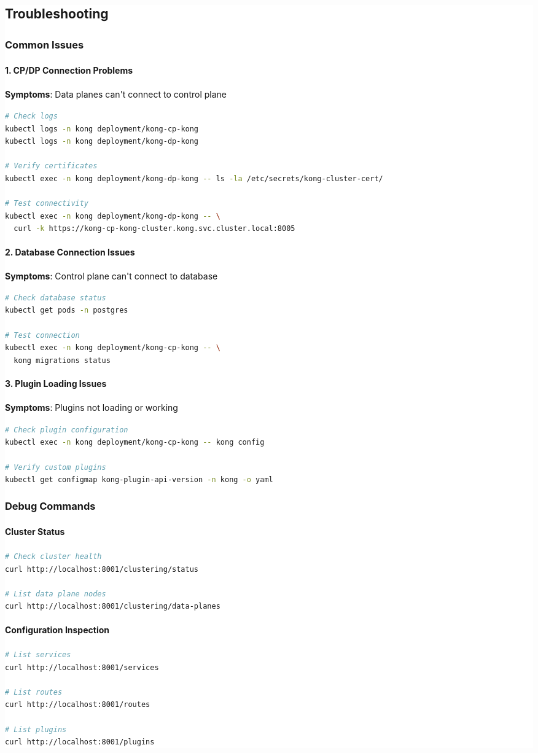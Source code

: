 ## Troubleshooting

### Common Issues

#### 1. CP/DP Connection Problems
**Symptoms**: Data planes can't connect to control plane
```bash
# Check logs
kubectl logs -n kong deployment/kong-cp-kong
kubectl logs -n kong deployment/kong-dp-kong

# Verify certificates
kubectl exec -n kong deployment/kong-dp-kong -- ls -la /etc/secrets/kong-cluster-cert/

# Test connectivity
kubectl exec -n kong deployment/kong-dp-kong -- \
  curl -k https://kong-cp-kong-cluster.kong.svc.cluster.local:8005
```

#### 2. Database Connection Issues  
**Symptoms**: Control plane can't connect to database
```bash
# Check database status
kubectl get pods -n postgres

# Test connection
kubectl exec -n kong deployment/kong-cp-kong -- \
  kong migrations status
```

#### 3. Plugin Loading Issues
**Symptoms**: Plugins not loading or working
```bash
# Check plugin configuration
kubectl exec -n kong deployment/kong-cp-kong -- kong config

# Verify custom plugins
kubectl get configmap kong-plugin-api-version -n kong -o yaml
```

### Debug Commands

#### Cluster Status
```bash
# Check cluster health
curl http://localhost:8001/clustering/status

# List data plane nodes
curl http://localhost:8001/clustering/data-planes
```

#### Configuration Inspection
```bash
# List services
curl http://localhost:8001/services

# List routes
curl http://localhost:8001/routes

# List plugins
curl http://localhost:8001/plugins
```

